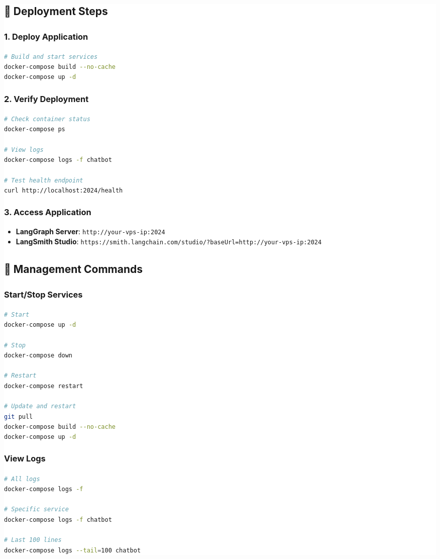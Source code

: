 ## 🚀 Deployment Steps

### 1. Deploy Application
```bash
# Build and start services
docker-compose build --no-cache
docker-compose up -d
```

### 2. Verify Deployment
```bash
# Check container status
docker-compose ps

# View logs
docker-compose logs -f chatbot

# Test health endpoint
curl http://localhost:2024/health
```

### 3. Access Application
- **LangGraph Server**: `http://your-vps-ip:2024`
- **LangSmith Studio**: `https://smith.langchain.com/studio/?baseUrl=http://your-vps-ip:2024`

## 🔧 Management Commands

### Start/Stop Services
```bash
# Start
docker-compose up -d

# Stop
docker-compose down

# Restart
docker-compose restart

# Update and restart
git pull
docker-compose build --no-cache
docker-compose up -d
```

### View Logs
```bash
# All logs
docker-compose logs -f

# Specific service
docker-compose logs -f chatbot

# Last 100 lines
docker-compose logs --tail=100 chatbot
```
